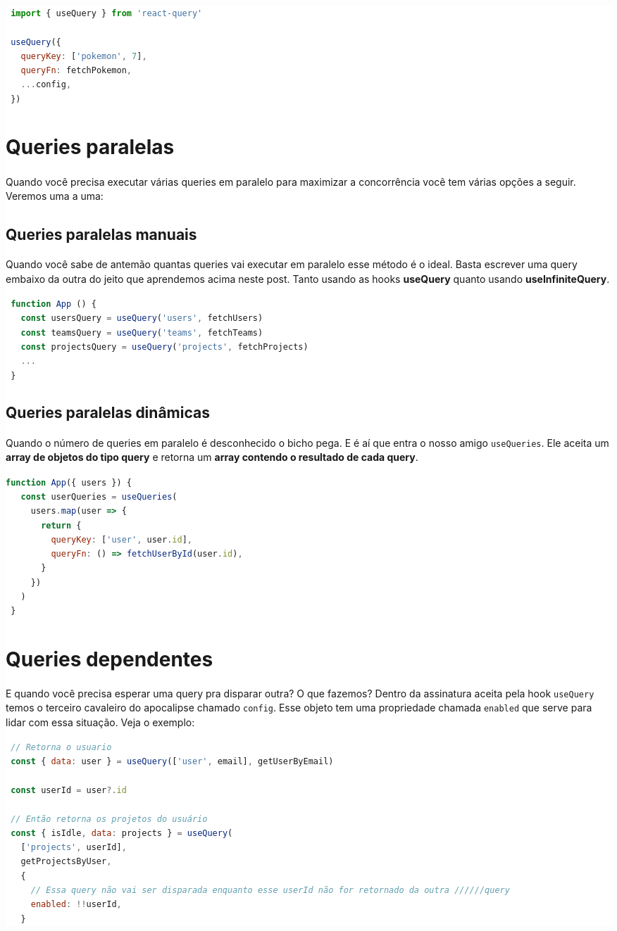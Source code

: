
```javascript
 import { useQuery } from 'react-query'
 
 useQuery({
   queryKey: ['pokemon', 7],
   queryFn: fetchPokemon,
   ...config,
 })
```

<h1>Queries paralelas</h1>
Quando você precisa executar várias queries em paralelo para maximizar a concorrência você tem várias opções a seguir. Veremos uma a uma:

<h2>Queries paralelas manuais</h2>
Quando você sabe de antemão quantas queries vai executar em paralelo esse método é o ideal. Basta escrever uma query embaixo da outra do jeito que aprendemos acima neste post. Tanto usando as hooks <b>useQuery</b> quanto usando <b>useInfiniteQuery</b>.

```javascript
 function App () {
   const usersQuery = useQuery('users', fetchUsers)
   const teamsQuery = useQuery('teams', fetchTeams)
   const projectsQuery = useQuery('projects', fetchProjects)
   ...
 }
```

<h2>Queries paralelas dinâmicas</h2>
Quando o número de queries em paralelo é desconhecido o bicho pega. E é aí que entra o nosso amigo <code>useQueries</code>. Ele aceita um <b>array de objetos do tipo query</b> e retorna um <b>array contendo o resultado de cada query</b>.


```javascript
function App({ users }) {
   const userQueries = useQueries(
     users.map(user => {
       return {
         queryKey: ['user', user.id],
         queryFn: () => fetchUserById(user.id),
       }
     })
   )
 }
```

<h1>Queries dependentes</h1>
E quando você precisa esperar uma query pra disparar outra? O que fazemos?
Dentro da assinatura aceita pela hook <code>useQuery</code> temos o terceiro cavaleiro do apocalipse chamado <code>config</code>. Esse objeto tem uma propriedade chamada <code>enabled</code> que serve para lidar com essa situação. Veja o exemplo:

```javascript
 // Retorna o usuario
 const { data: user } = useQuery(['user', email], getUserByEmail)
 
 const userId = user?.id
 
 // Então retorna os projetos do usuário
 const { isIdle, data: projects } = useQuery(
   ['projects', userId],
   getProjectsByUser,
   {
     // Essa query não vai ser disparada enquanto esse userId não for retornado da outra //////query
     enabled: !!userId,
   }
```